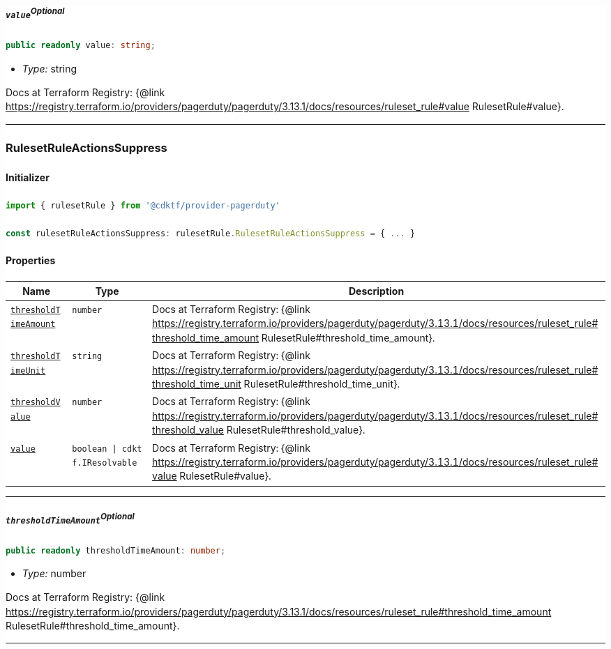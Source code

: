 ##### `value`<sup>Optional</sup> <a name="value" id="@cdktf/provider-pagerduty.rulesetRule.RulesetRuleActionsSeverity.property.value"></a>

```typescript
public readonly value: string;
```

- *Type:* string

Docs at Terraform Registry: {@link https://registry.terraform.io/providers/pagerduty/pagerduty/3.13.1/docs/resources/ruleset_rule#value RulesetRule#value}.

---

### RulesetRuleActionsSuppress <a name="RulesetRuleActionsSuppress" id="@cdktf/provider-pagerduty.rulesetRule.RulesetRuleActionsSuppress"></a>

#### Initializer <a name="Initializer" id="@cdktf/provider-pagerduty.rulesetRule.RulesetRuleActionsSuppress.Initializer"></a>

```typescript
import { rulesetRule } from '@cdktf/provider-pagerduty'

const rulesetRuleActionsSuppress: rulesetRule.RulesetRuleActionsSuppress = { ... }
```

#### Properties <a name="Properties" id="Properties"></a>

| **Name** | **Type** | **Description** |
| --- | --- | --- |
| <code><a href="#@cdktf/provider-pagerduty.rulesetRule.RulesetRuleActionsSuppress.property.thresholdTimeAmount">thresholdTimeAmount</a></code> | <code>number</code> | Docs at Terraform Registry: {@link https://registry.terraform.io/providers/pagerduty/pagerduty/3.13.1/docs/resources/ruleset_rule#threshold_time_amount RulesetRule#threshold_time_amount}. |
| <code><a href="#@cdktf/provider-pagerduty.rulesetRule.RulesetRuleActionsSuppress.property.thresholdTimeUnit">thresholdTimeUnit</a></code> | <code>string</code> | Docs at Terraform Registry: {@link https://registry.terraform.io/providers/pagerduty/pagerduty/3.13.1/docs/resources/ruleset_rule#threshold_time_unit RulesetRule#threshold_time_unit}. |
| <code><a href="#@cdktf/provider-pagerduty.rulesetRule.RulesetRuleActionsSuppress.property.thresholdValue">thresholdValue</a></code> | <code>number</code> | Docs at Terraform Registry: {@link https://registry.terraform.io/providers/pagerduty/pagerduty/3.13.1/docs/resources/ruleset_rule#threshold_value RulesetRule#threshold_value}. |
| <code><a href="#@cdktf/provider-pagerduty.rulesetRule.RulesetRuleActionsSuppress.property.value">value</a></code> | <code>boolean \| cdktf.IResolvable</code> | Docs at Terraform Registry: {@link https://registry.terraform.io/providers/pagerduty/pagerduty/3.13.1/docs/resources/ruleset_rule#value RulesetRule#value}. |

---

##### `thresholdTimeAmount`<sup>Optional</sup> <a name="thresholdTimeAmount" id="@cdktf/provider-pagerduty.rulesetRule.RulesetRuleActionsSuppress.property.thresholdTimeAmount"></a>

```typescript
public readonly thresholdTimeAmount: number;
```

- *Type:* number

Docs at Terraform Registry: {@link https://registry.terraform.io/providers/pagerduty/pagerduty/3.13.1/docs/resources/ruleset_rule#threshold_time_amount RulesetRule#threshold_time_amount}.

---
